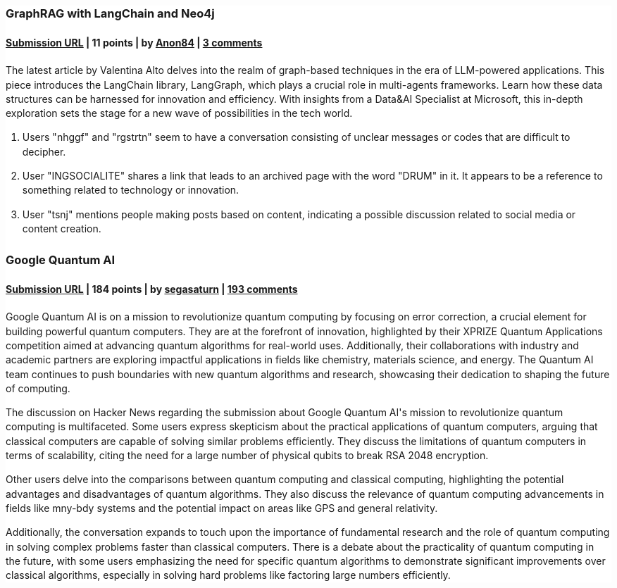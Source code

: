 ### GraphRAG with LangChain and Neo4j

#### [Submission URL](https://valentinaalto.medium.com/introducing-graphrag-with-langchain-and-neo4j-90446df17c1e) | 11 points | by [Anon84](https://news.ycombinator.com/user?id=Anon84) | [3 comments](https://news.ycombinator.com/item?id=40190013)

The latest article by Valentina Alto delves into the realm of graph-based techniques in the era of LLM-powered applications. This piece introduces the LangChain library, LangGraph, which plays a crucial role in multi-agents frameworks. Learn how these data structures can be harnessed for innovation and efficiency. With insights from a Data&AI Specialist at Microsoft, this in-depth exploration sets the stage for a new wave of possibilities in the tech world.

1. Users "nhggf" and "rgstrtn" seem to have a conversation consisting of unclear messages or codes that are difficult to decipher.
  
2. User "INGSOCIALITE" shares a link that leads to an archived page with the word "DRUM" in it. It appears to be a reference to something related to technology or innovation.

3. User "tsnj" mentions people making posts based on content, indicating a possible discussion related to social media or content creation.

### Google Quantum AI

#### [Submission URL](https://quantumai.google/) | 184 points | by [segasaturn](https://news.ycombinator.com/user?id=segasaturn) | [193 comments](https://news.ycombinator.com/item?id=40185883)

Google Quantum AI is on a mission to revolutionize quantum computing by focusing on error correction, a crucial element for building powerful quantum computers. They are at the forefront of innovation, highlighted by their XPRIZE Quantum Applications competition aimed at advancing quantum algorithms for real-world uses. Additionally, their collaborations with industry and academic partners are exploring impactful applications in fields like chemistry, materials science, and energy. The Quantum AI team continues to push boundaries with new quantum algorithms and research, showcasing their dedication to shaping the future of computing.

The discussion on Hacker News regarding the submission about Google Quantum AI's mission to revolutionize quantum computing is multifaceted. Some users express skepticism about the practical applications of quantum computers, arguing that classical computers are capable of solving similar problems efficiently. They discuss the limitations of quantum computers in terms of scalability, citing the need for a large number of physical qubits to break RSA 2048 encryption. 

Other users delve into the comparisons between quantum computing and classical computing, highlighting the potential advantages and disadvantages of quantum algorithms. They also discuss the relevance of quantum computing advancements in fields like mny-bdy systems and the potential impact on areas like GPS and general relativity.

Additionally, the conversation expands to touch upon the importance of fundamental research and the role of quantum computing in solving complex problems faster than classical computers. There is a debate about the practicality of quantum computing in the future, with some users emphasizing the need for specific quantum algorithms to demonstrate significant improvements over classical algorithms, especially in solving hard problems like factoring large numbers efficiently.
